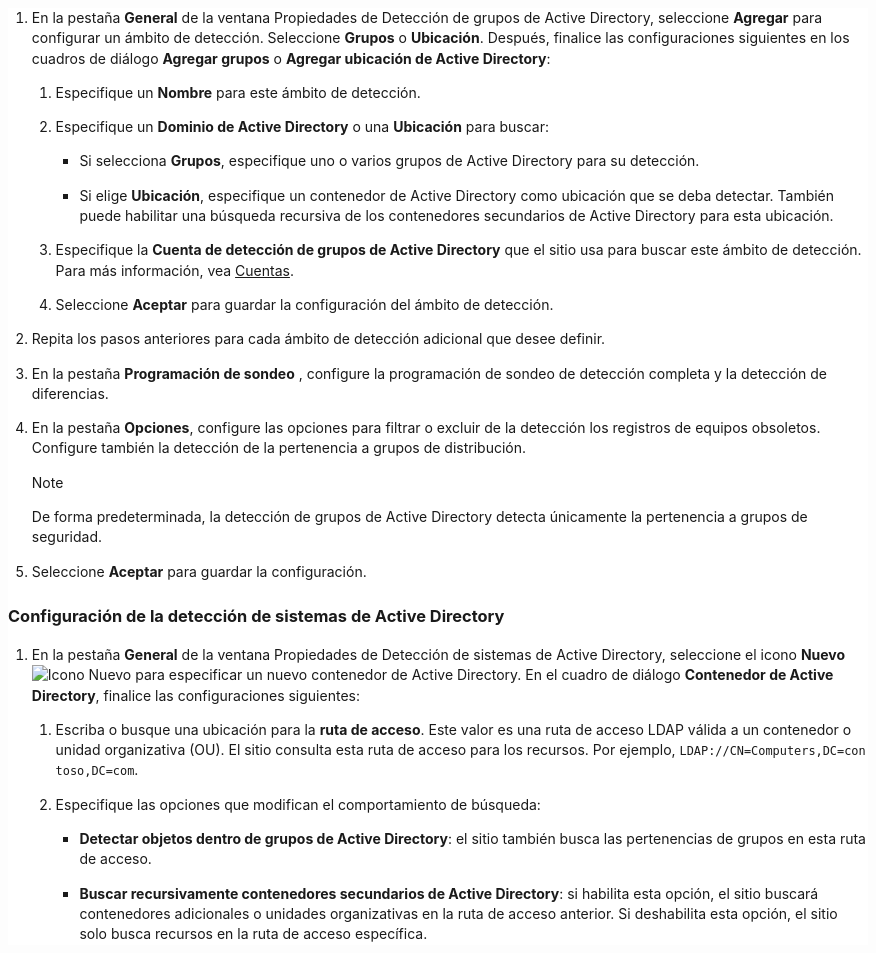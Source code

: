 1. En la pestaña **General** de la ventana Propiedades de Detección de grupos de Active Directory, seleccione **Agregar** para configurar un ámbito de detección. Seleccione **Grupos** o **Ubicación**. Después, finalice las configuraciones siguientes en los cuadros de diálogo **Agregar grupos** o **Agregar ubicación de Active Directory**:  

    1. Especifique un **Nombre** para este ámbito de detección.  

    2. Especifique un **Dominio de Active Directory** o una **Ubicación** para buscar:  

        - Si selecciona **Grupos**, especifique uno o varios grupos de Active Directory para su detección.  

        - Si elige **Ubicación**, especifique un contenedor de Active Directory como ubicación que se deba detectar. También puede habilitar una búsqueda recursiva de los contenedores secundarios de Active Directory para esta ubicación.  

    3. Especifique la **Cuenta de detección de grupos de Active Directory** que el sitio usa para buscar este ámbito de detección. Para más información, vea [Cuentas](../../../plan-design/hierarchy/accounts.md#active-directory-group-discovery-account).  

    4. Seleccione **Aceptar** para guardar la configuración del ámbito de detección.  

2. Repita los pasos anteriores para cada ámbito de detección adicional que desee definir.  

3. En la pestaña **Programación de sondeo** , configure la programación de sondeo de detección completa y la detección de diferencias.

4. En la pestaña **Opciones**, configure las opciones para filtrar o excluir de la detección los registros de equipos obsoletos. Configure también la detección de la pertenencia a grupos de distribución.  

    > [!NOTE]  
    > De forma predeterminada, la detección de grupos de Active Directory detecta únicamente la pertenencia a grupos de seguridad.  

5. Seleccione **Aceptar** para guardar la configuración.  

### <a name="configure-active-directory-system-discovery"></a><a name="bkmk_config-adsd"></a> Configuración de la detección de sistemas de Active Directory  

1. En la pestaña **General** de la ventana Propiedades de Detección de sistemas de Active Directory, seleccione el icono **Nuevo**![Icono Nuevo](media/Disc_new_Icon.gif) para especificar un nuevo contenedor de Active Directory. En el cuadro de diálogo **Contenedor de Active Directory**, finalice las configuraciones siguientes:  

    1. Escriba o busque una ubicación para la **ruta de acceso**. Este valor es una ruta de acceso LDAP válida a un contenedor o unidad organizativa (OU). El sitio consulta esta ruta de acceso para los recursos. Por ejemplo, `LDAP://CN=Computers,DC=contoso,DC=com`.  

    2. Especifique las opciones que modifican el comportamiento de búsqueda:  

        - **Detectar objetos dentro de grupos de Active Directory**: el sitio también busca las pertenencias de grupos en esta ruta de acceso.  

        - **Buscar recursivamente contenedores secundarios de Active Directory**: si habilita esta opción, el sitio buscará contenedores adicionales o unidades organizativas en la ruta de acceso anterior. Si deshabilita esta opción, el sitio solo busca recursos en la ruta de acceso específica.  
